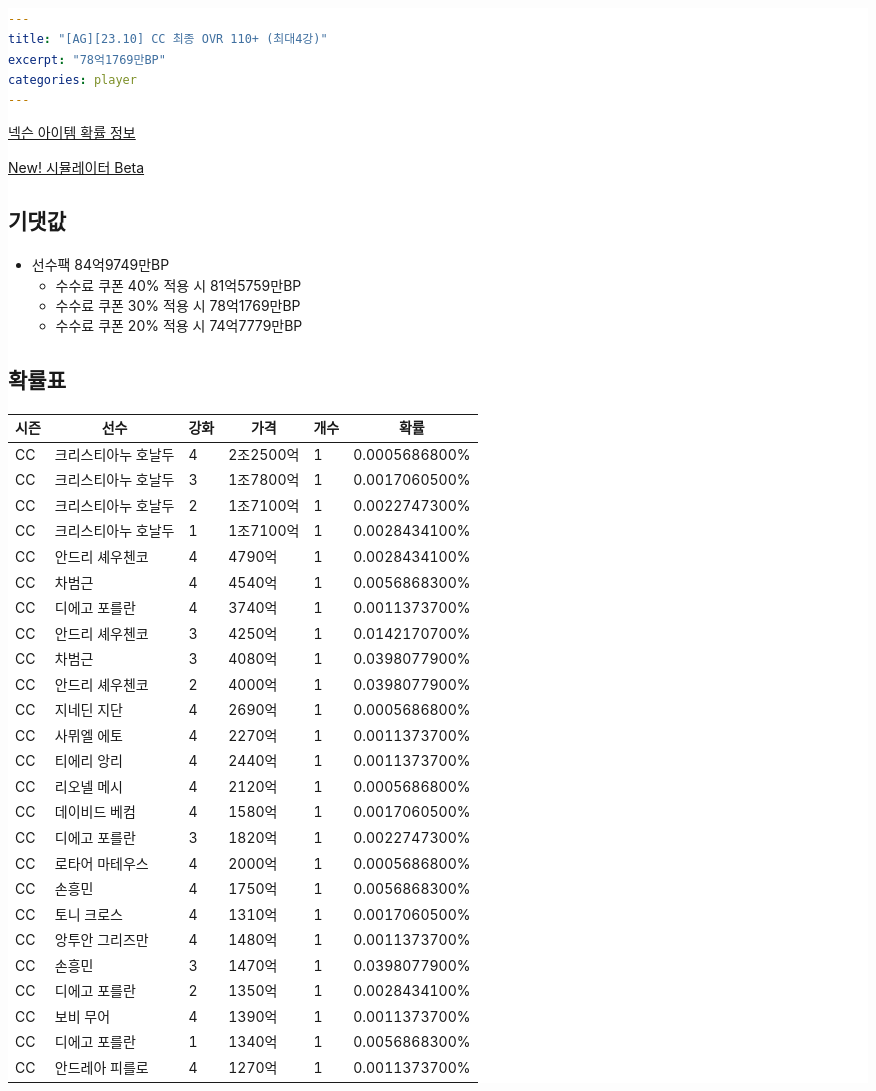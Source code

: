 ```yaml
---
title: "[AG][23.10] CC 최종 OVR 110+ (최대4강)"
excerpt: "78억1769만BP"
categories: player
---
```

[넥슨 아이템 확률 정보](http://iteminfo.nexon.com/probability/fco?sn=7591)

[New! 시뮬레이터 Beta](/simulator/7591)
## 기댓값
- 선수팩 84억9749만BP
  - 수수료 쿠폰 40% 적용 시 81억5759만BP
  - 수수료 쿠폰 30% 적용 시 78억1769만BP
  - 수수료 쿠폰 20% 적용 시 74억7779만BP


## 확률표

|시즌|선수|강화|가격|개수|확률|
|---|---|---|---|---|---|
|CC|크리스티아누 호날두|4|2조2500억|1|0.0005686800%|
|CC|크리스티아누 호날두|3|1조7800억|1|0.0017060500%|
|CC|크리스티아누 호날두|2|1조7100억|1|0.0022747300%|
|CC|크리스티아누 호날두|1|1조7100억|1|0.0028434100%|
|CC|안드리 셰우첸코|4|4790억|1|0.0028434100%|
|CC|차범근|4|4540억|1|0.0056868300%|
|CC|디에고 포를란|4|3740억|1|0.0011373700%|
|CC|안드리 셰우첸코|3|4250억|1|0.0142170700%|
|CC|차범근|3|4080억|1|0.0398077900%|
|CC|안드리 셰우첸코|2|4000억|1|0.0398077900%|
|CC|지네딘 지단|4|2690억|1|0.0005686800%|
|CC|사뮈엘 에토|4|2270억|1|0.0011373700%|
|CC|티에리 앙리|4|2440억|1|0.0011373700%|
|CC|리오넬 메시|4|2120억|1|0.0005686800%|
|CC|데이비드 베컴|4|1580억|1|0.0017060500%|
|CC|디에고 포를란|3|1820억|1|0.0022747300%|
|CC|로타어 마테우스|4|2000억|1|0.0005686800%|
|CC|손흥민|4|1750억|1|0.0056868300%|
|CC|토니 크로스|4|1310억|1|0.0017060500%|
|CC|앙투안 그리즈만|4|1480억|1|0.0011373700%|
|CC|손흥민|3|1470억|1|0.0398077900%|
|CC|디에고 포를란|2|1350억|1|0.0028434100%|
|CC|보비 무어|4|1390억|1|0.0011373700%|
|CC|디에고 포를란|1|1340억|1|0.0056868300%|
|CC|안드레아 피를로|4|1270억|1|0.0011373700%|